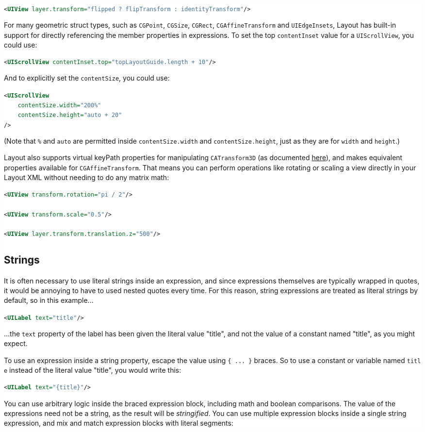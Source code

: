 ```xml
<UIView layer.transform="flipped ? flipTransform : identityTransform"/>
```

For many geometric struct types, such as `CGPoint`, `CGSize`, `CGRect`, `CGAffineTransform` and `UIEdgeInsets`, Layout has built-in support for directly referencing the member properties in expressions. To set the top `contentInset` value for a `UIScrollView`, you could use:

```xml
<UIScrollView contentInset.top="topLayoutGuide.length + 10"/>
```

And to explicitly set the `contentSize`, you could use:

```xml
<UIScrollView
    contentSize.width="200%"
    contentSize.height="auto + 20"
/>
```

(Note that `%` and `auto` are permitted inside `contentSize.width` and `contentSize.height`, just as they are for `width` and `height`.)

Layout also supports virtual keyPath properties for manipulating `CATransform3D` (as documented [here](https://developer.apple.com/library/content/documentation/Cocoa/Conceptual/CoreAnimation_guide/Key-ValueCodingExtensions/Key-ValueCodingExtensions.html)), and makes equivalent properties available for `CGAffineTransform`. That means you can perform operations like rotating or scaling a view directly in your Layout XML without needing to do any matrix math:

```xml
<UIView transform.rotation="pi / 2"/>

<UIView transform.scale="0.5"/>

<UIView layer.transform.translation.z="500"/>
```

## Strings

It is often necessary to use literal strings inside an expression, and since expressions themselves are typically wrapped in quotes, it would be annoying to have to used nested quotes every time. For this reason, string expressions are treated as literal strings by default, so in this example...

```xml
<UILabel text="title"/>
```

...the `text` property of the label has been given the literal value "title", and not the value of a constant named "title", as you might expect.

To use an expression inside a string property, escape the value using `{ ... }` braces. So to use a constant or variable named `title` instead of the literal value "title", you would write this:

```xml
<UILabel text="{title}"/>
```

You can use arbitrary logic inside the braced expression block, including math and boolean comparisons. The value of the expressions need not be a string, as the result will be *stringified*. You can use multiple expression blocks inside a single string expression, and mix and match expression blocks with literal segments:
